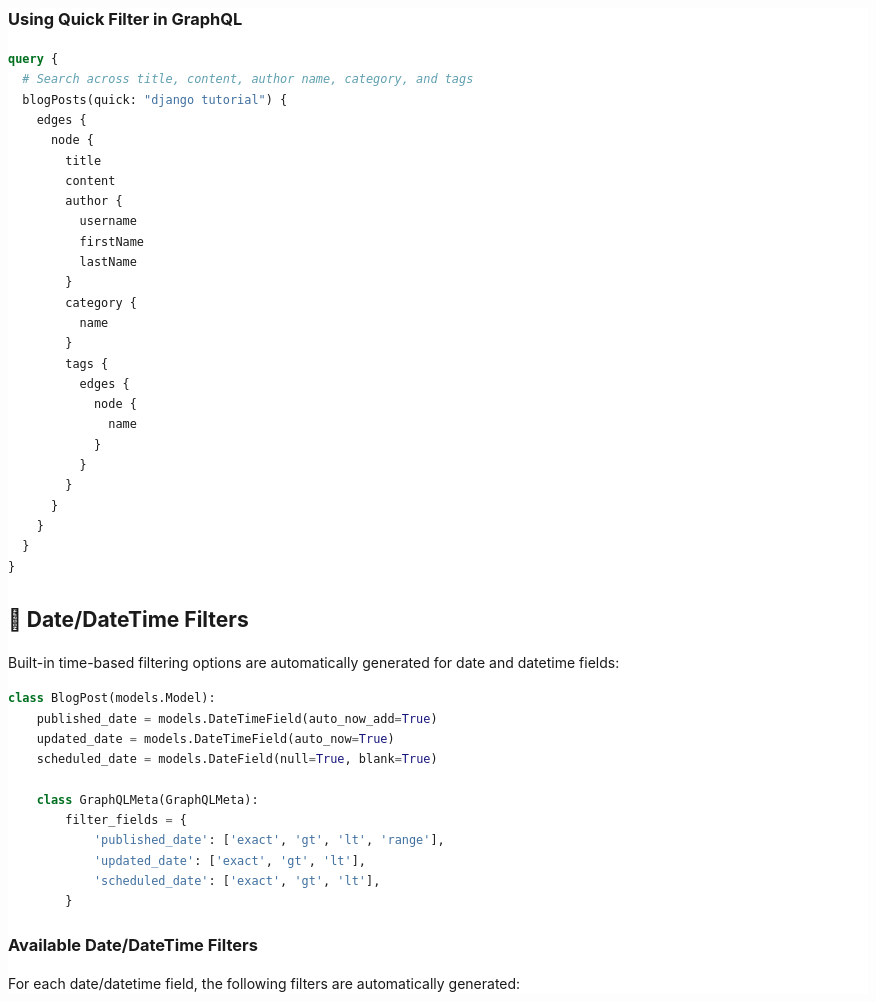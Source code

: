 ### Using Quick Filter in GraphQL

```graphql
query {
  # Search across title, content, author name, category, and tags
  blogPosts(quick: "django tutorial") {
    edges {
      node {
        title
        content
        author {
          username
          firstName
          lastName
        }
        category {
          name
        }
        tags {
          edges {
            node {
              name
            }
          }
        }
      }
    }
  }
}
```

## 📅 Date/DateTime Filters

Built-in time-based filtering options are automatically generated for date and datetime fields:

```python
class BlogPost(models.Model):
    published_date = models.DateTimeField(auto_now_add=True)
    updated_date = models.DateTimeField(auto_now=True)
    scheduled_date = models.DateField(null=True, blank=True)

    class GraphQLMeta(GraphQLMeta):
        filter_fields = {
            'published_date': ['exact', 'gt', 'lt', 'range'],
            'updated_date': ['exact', 'gt', 'lt'],
            'scheduled_date': ['exact', 'gt', 'lt'],
        }
```

### Available Date/DateTime Filters

For each date/datetime field, the following filters are automatically generated:
